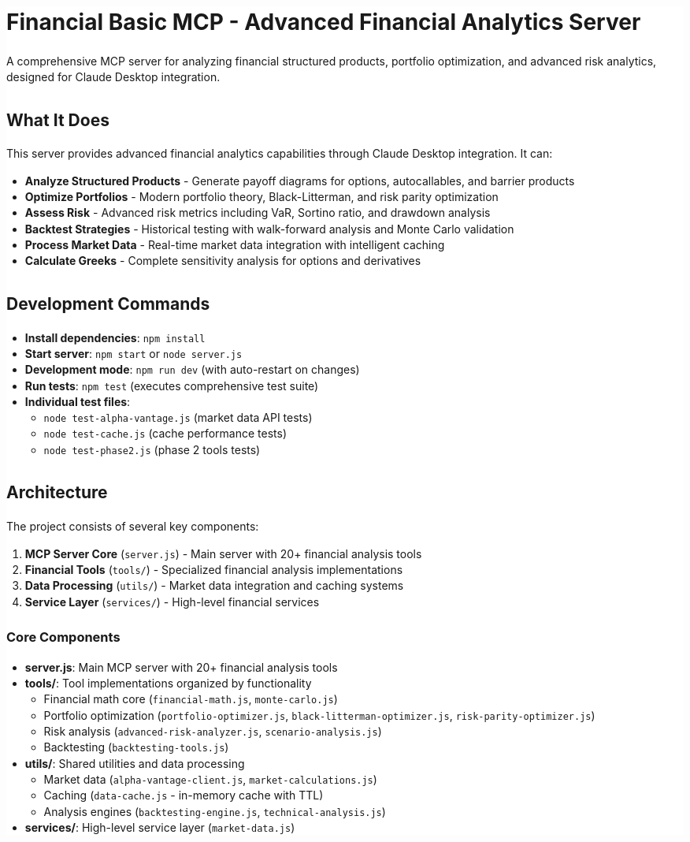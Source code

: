 # Financial Basic MCP - Advanced Financial Analytics Server

A comprehensive MCP server for analyzing financial structured products, portfolio optimization, and advanced risk analytics, designed for Claude Desktop integration.

## What It Does

This server provides advanced financial analytics capabilities through Claude Desktop integration. It can:

- **Analyze Structured Products** - Generate payoff diagrams for options, autocallables, and barrier products
- **Optimize Portfolios** - Modern portfolio theory, Black-Litterman, and risk parity optimization
- **Assess Risk** - Advanced risk metrics including VaR, Sortino ratio, and drawdown analysis
- **Backtest Strategies** - Historical testing with walk-forward analysis and Monte Carlo validation
- **Process Market Data** - Real-time market data integration with intelligent caching
- **Calculate Greeks** - Complete sensitivity analysis for options and derivatives

## Development Commands

- **Install dependencies**: `npm install`
- **Start server**: `npm start` or `node server.js`
- **Development mode**: `npm run dev` (with auto-restart on changes)
- **Run tests**: `npm test` (executes comprehensive test suite)
- **Individual test files**: 
  - `node test-alpha-vantage.js` (market data API tests)
  - `node test-cache.js` (cache performance tests)  
  - `node test-phase2.js` (phase 2 tools tests)

## Architecture

The project consists of several key components:

1. **MCP Server Core** (`server.js`) - Main server with 20+ financial analysis tools
2. **Financial Tools** (`tools/`) - Specialized financial analysis implementations
3. **Data Processing** (`utils/`) - Market data integration and caching systems
4. **Service Layer** (`services/`) - High-level financial services

### Core Components

- **server.js**: Main MCP server with 20+ financial analysis tools
- **tools/**: Tool implementations organized by functionality
  - Financial math core (`financial-math.js`, `monte-carlo.js`)
  - Portfolio optimization (`portfolio-optimizer.js`, `black-litterman-optimizer.js`, `risk-parity-optimizer.js`)
  - Risk analysis (`advanced-risk-analyzer.js`, `scenario-analysis.js`)
  - Backtesting (`backtesting-tools.js`)
- **utils/**: Shared utilities and data processing
  - Market data (`alpha-vantage-client.js`, `market-calculations.js`)
  - Caching (`data-cache.js` - in-memory cache with TTL)
  - Analysis engines (`backtesting-engine.js`, `technical-analysis.js`)
- **services/**: High-level service layer (`market-data.js`)
